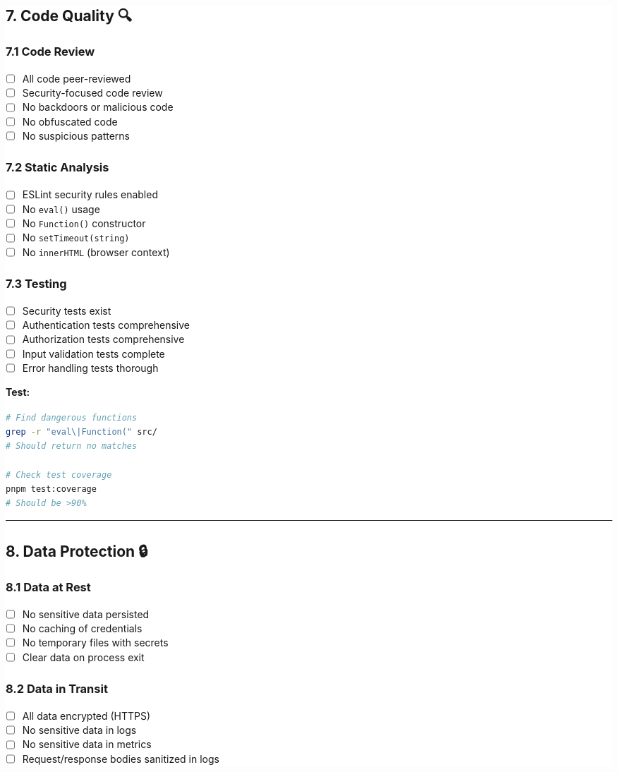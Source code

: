 
## 7. Code Quality 🔍

### 7.1 Code Review
- [ ] All code peer-reviewed
- [ ] Security-focused code review
- [ ] No backdoors or malicious code
- [ ] No obfuscated code
- [ ] No suspicious patterns

### 7.2 Static Analysis
- [ ] ESLint security rules enabled
- [ ] No `eval()` usage
- [ ] No `Function()` constructor
- [ ] No `setTimeout(string)`
- [ ] No `innerHTML` (browser context)

### 7.3 Testing
- [ ] Security tests exist
- [ ] Authentication tests comprehensive
- [ ] Authorization tests comprehensive
- [ ] Input validation tests complete
- [ ] Error handling tests thorough

**Test:**
```bash
# Find dangerous functions
grep -r "eval\|Function(" src/
# Should return no matches

# Check test coverage
pnpm test:coverage
# Should be >90%
```

---

## 8. Data Protection 🔒

### 8.1 Data at Rest
- [ ] No sensitive data persisted
- [ ] No caching of credentials
- [ ] No temporary files with secrets
- [ ] Clear data on process exit

### 8.2 Data in Transit
- [ ] All data encrypted (HTTPS)
- [ ] No sensitive data in logs
- [ ] No sensitive data in metrics
- [ ] Request/response bodies sanitized in logs
